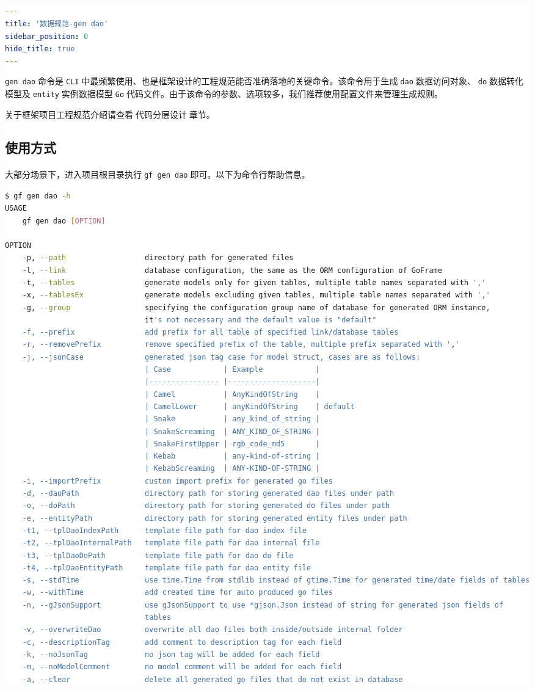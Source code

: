 ```yaml
---
title: '数据规范-gen dao'
sidebar_position: 0
hide_title: true
---
```


`gen dao` 命令是 `CLI` 中最频繁使用、也是框架设计的工程规范能否准确落地的关键命令。该命令用于生成 `dao` 数据访问对象、 `do` 数据转化模型及 `entity` 实例数据模型 `Go` 代码文件。由于该命令的参数、选项较多，我们推荐使用配置文件来管理生成规则。

关于框架项目工程规范介绍请查看 代码分层设计 章节。

## 使用方式

大部分场景下，进入项目根目录执行 `gf gen dao` 即可。以下为命令行帮助信息。

```bash
$ gf gen dao -h
USAGE
    gf gen dao [OPTION]

OPTION
    -p, --path                  directory path for generated files
    -l, --link                  database configuration, the same as the ORM configuration of GoFrame
    -t, --tables                generate models only for given tables, multiple table names separated with ','
    -x, --tablesEx              generate models excluding given tables, multiple table names separated with ','
    -g, --group                 specifying the configuration group name of database for generated ORM instance,
                                it's not necessary and the default value is "default"
    -f, --prefix                add prefix for all table of specified link/database tables
    -r, --removePrefix          remove specified prefix of the table, multiple prefix separated with ','
    -j, --jsonCase              generated json tag case for model struct, cases are as follows:
                                | Case            | Example            |
                                |---------------- |--------------------|
                                | Camel           | AnyKindOfString    |
                                | CamelLower      | anyKindOfString    | default
                                | Snake           | any_kind_of_string |
                                | SnakeScreaming  | ANY_KIND_OF_STRING |
                                | SnakeFirstUpper | rgb_code_md5       |
                                | Kebab           | any-kind-of-string |
                                | KebabScreaming  | ANY-KIND-OF-STRING |
    -i, --importPrefix          custom import prefix for generated go files
    -d, --daoPath               directory path for storing generated dao files under path
    -o, --doPath                directory path for storing generated do files under path
    -e, --entityPath            directory path for storing generated entity files under path
    -t1, --tplDaoIndexPath      template file path for dao index file
    -t2, --tplDaoInternalPath   template file path for dao internal file
    -t3, --tplDaoDoPath         template file path for dao do file
    -t4, --tplDaoEntityPath     template file path for dao entity file
    -s, --stdTime               use time.Time from stdlib instead of gtime.Time for generated time/date fields of tables
    -w, --withTime              add created time for auto produced go files
    -n, --gJsonSupport          use gJsonSupport to use *gjson.Json instead of string for generated json fields of
                                tables
    -v, --overwriteDao          overwrite all dao files both inside/outside internal folder
    -c, --descriptionTag        add comment to description tag for each field
    -k, --noJsonTag             no json tag will be added for each field
    -m, --noModelComment        no model comment will be added for each field
    -a, --clear                 delete all generated go files that do not exist in database
```